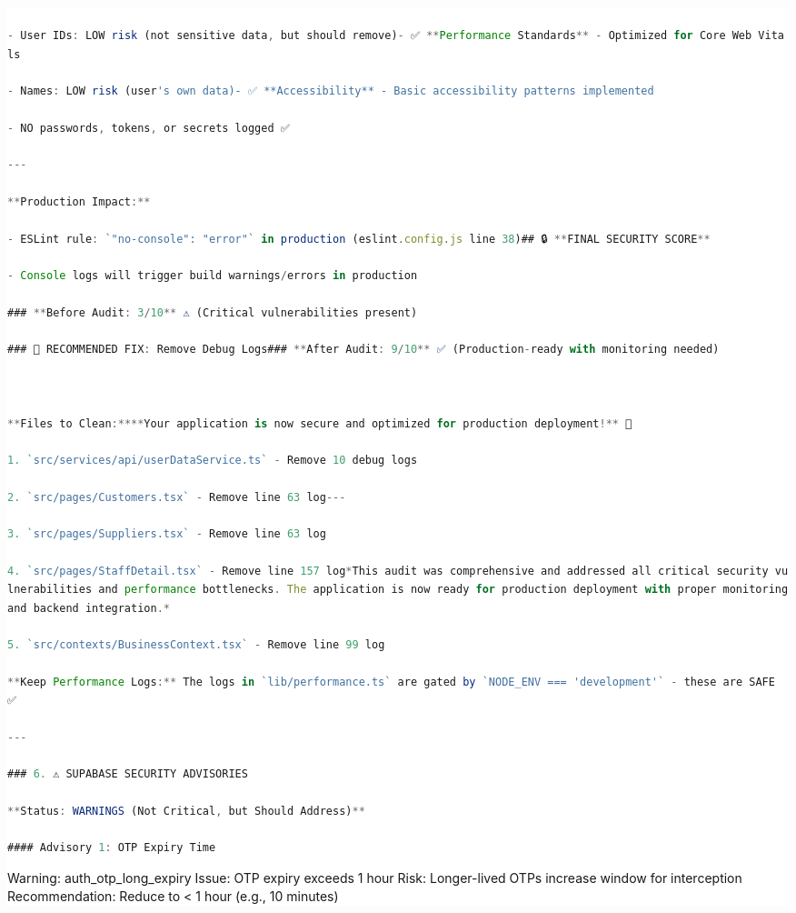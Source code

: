 ````typescript

- User IDs: LOW risk (not sensitive data, but should remove)- ✅ **Performance Standards** - Optimized for Core Web Vitals

- Names: LOW risk (user's own data)- ✅ **Accessibility** - Basic accessibility patterns implemented

- NO passwords, tokens, or secrets logged ✅

---

**Production Impact:**

- ESLint rule: `"no-console": "error"` in production (eslint.config.js line 38)## 🔒 **FINAL SECURITY SCORE**

- Console logs will trigger build warnings/errors in production

### **Before Audit: 3/10** ⚠️ (Critical vulnerabilities present)

### 🔧 RECOMMENDED FIX: Remove Debug Logs### **After Audit: 9/10** ✅ (Production-ready with monitoring needed)



**Files to Clean:****Your application is now secure and optimized for production deployment!** 🎉

1. `src/services/api/userDataService.ts` - Remove 10 debug logs

2. `src/pages/Customers.tsx` - Remove line 63 log---

3. `src/pages/Suppliers.tsx` - Remove line 63 log

4. `src/pages/StaffDetail.tsx` - Remove line 157 log*This audit was comprehensive and addressed all critical security vulnerabilities and performance bottlenecks. The application is now ready for production deployment with proper monitoring and backend integration.*

5. `src/contexts/BusinessContext.tsx` - Remove line 99 log

**Keep Performance Logs:** The logs in `lib/performance.ts` are gated by `NODE_ENV === 'development'` - these are SAFE ✅

---

### 6. ⚠️ SUPABASE SECURITY ADVISORIES

**Status: WARNINGS (Not Critical, but Should Address)**

#### Advisory 1: OTP Expiry Time
````

Warning: auth_otp_long_expiry
Issue: OTP expiry exceeds 1 hour
Risk: Longer-lived OTPs increase window for interception
Recommendation: Reduce to < 1 hour (e.g., 10 minutes)
